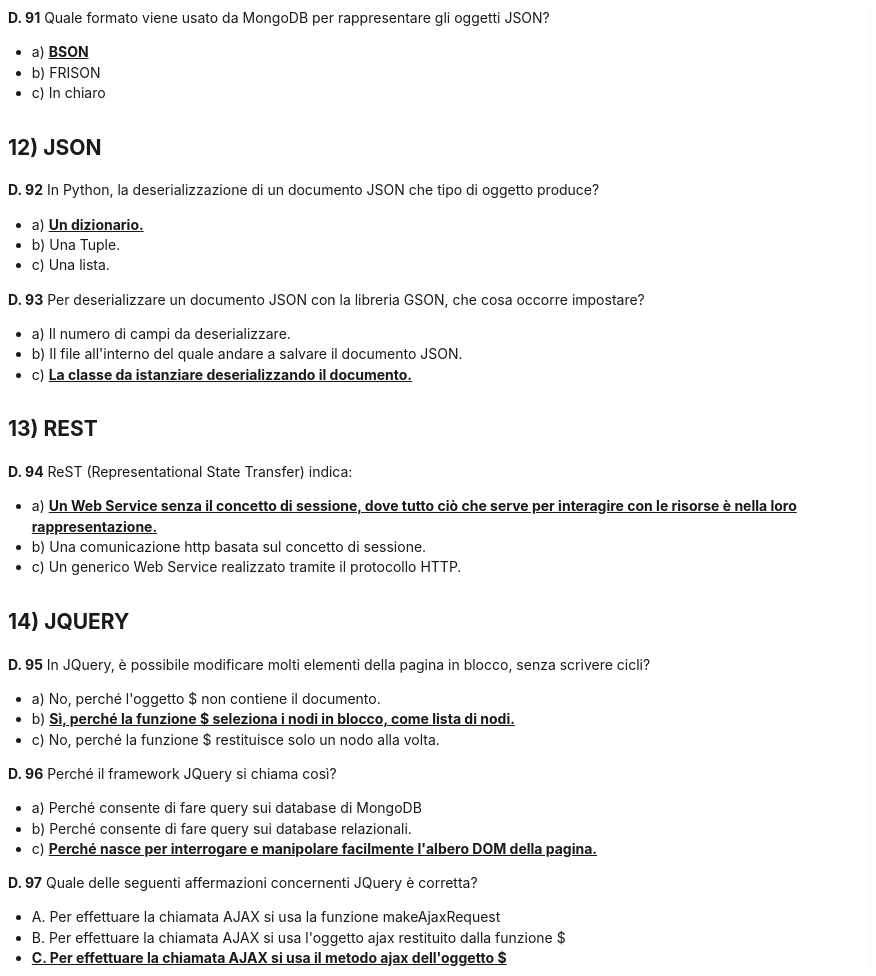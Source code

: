 **D. 91** Quale formato viene usato da MongoDB per rappresentare gli oggetti JSON?
- a) <u><b> BSON </b></u>
- b) FRISON
- c) In chiaro


## 12) JSON

**D. 92** In Python, la deserializzazione di un documento JSON che tipo di oggetto produce?
- a) <u><b> Un dizionario. </b></u>
- b) Una Tuple.
- c) Una lista.

**D. 93** Per deserializzare un documento JSON con la libreria GSON, che cosa occorre impostare?
- a) Il numero di campi da deserializzare.
- b) Il file all'interno del quale andare a salvare il documento JSON.
- c) <u><b> La classe da istanziare deserializzando il documento. </b></u>


## 13) REST

**D. 94** ReST (Representational State Transfer) indica:
- a) <u><b> Un Web Service senza il concetto di sessione, dove tutto ciò che serve per interagire con le risorse è nella loro rappresentazione. </b></u>
- b) Una comunicazione http basata sul concetto di sessione.
- c) Un generico Web Service realizzato tramite il protocollo HTTP.


## 14) JQUERY

**D. 95** In JQuery, è possibile modificare molti elementi della pagina in blocco, senza scrivere cicli?
- a) No, perché l'oggetto $ non contiene il documento.
- b) <u><b> Sì, perché la funzione $ seleziona i nodi in blocco, come lista di nodi. </b></u>
- c) No, perché la funzione $ restituisce solo un nodo alla volta.

**D. 96** Perché il framework JQuery si chiama così?
- a) Perché consente di fare query sui database di MongoDB
- b) Perché consente di fare query sui database relazionali.
- c) <u><b> Perché nasce per interrogare e manipolare facilmente l'albero DOM della pagina. </b></u>

**D. 97** Quale delle seguenti affermazioni concernenti JQuery è corretta? 
- A. Per effettuare la chiamata AJAX si usa la funzione makeAjaxRequest
- B. Per effettuare la chiamata AJAX si usa l'oggetto ajax restituito dalla funzione $
- <u><b> C. Per effettuare la chiamata AJAX si usa il metodo ajax dell'oggetto $ </b></u>

